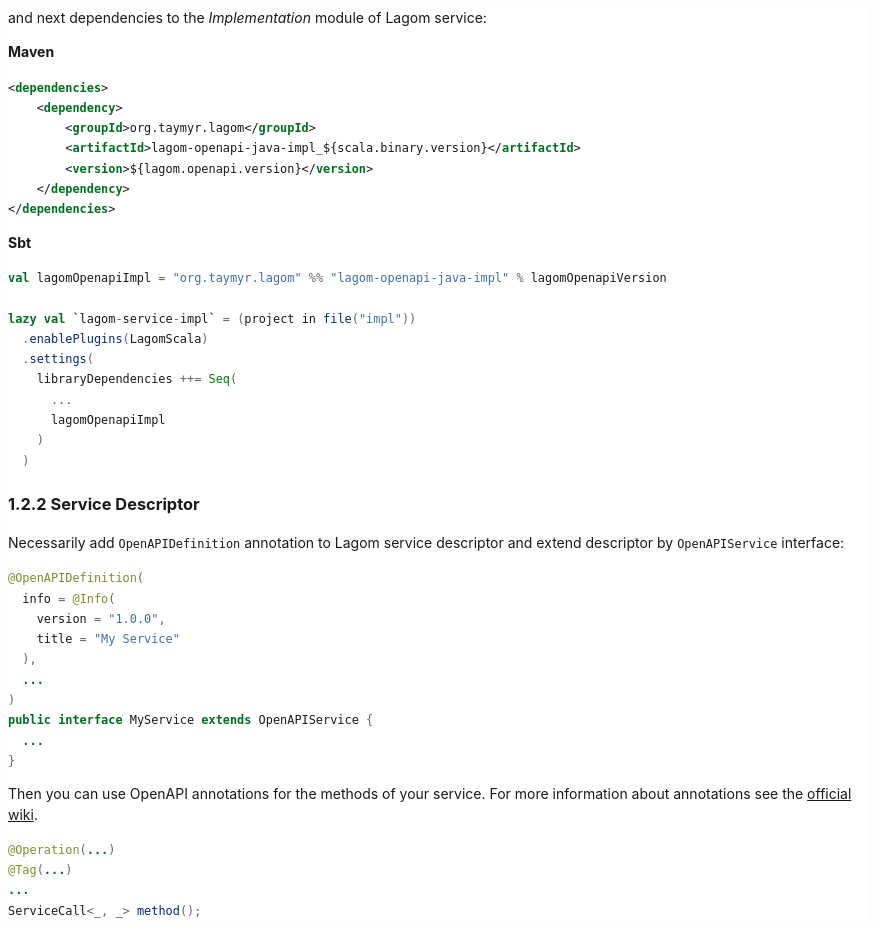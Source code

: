 and next dependencies to the _Implementation_ module of Lagom service:

**Maven**

```xml
<dependencies>
    <dependency>
        <groupId>org.taymyr.lagom</groupId>
        <artifactId>lagom-openapi-java-impl_${scala.binary.version}</artifactId>
        <version>${lagom.openapi.version}</version>
    </dependency>
</dependencies>
```

**Sbt**

```scala
val lagomOpenapiImpl = "org.taymyr.lagom" %% "lagom-openapi-java-impl" % lagomOpenapiVersion

lazy val `lagom-service-impl` = (project in file("impl"))
  .enablePlugins(LagomScala)
  .settings(
    libraryDependencies ++= Seq(
      ...
      lagomOpenapiImpl
    )
  )
```

### 1.2.2 Service Descriptor

Necessarily add `OpenAPIDefinition` annotation to Lagom service descriptor and extend descriptor by `OpenAPIService` interface:

```java
@OpenAPIDefinition(
  info = @Info(
    version = "1.0.0",
    title = "My Service"
  ),
  ...
)
public interface MyService extends OpenAPIService {
  ...
}
```

Then you can use OpenAPI annotations for the methods of your service. For more information about annotations see the [official wiki](https://github.com/swagger-api/swagger-core/wiki/Swagger-2.X---Annotations).

```java
@Operation(...)
@Tag(...)
...
ServiceCall<_, _> method();
```
